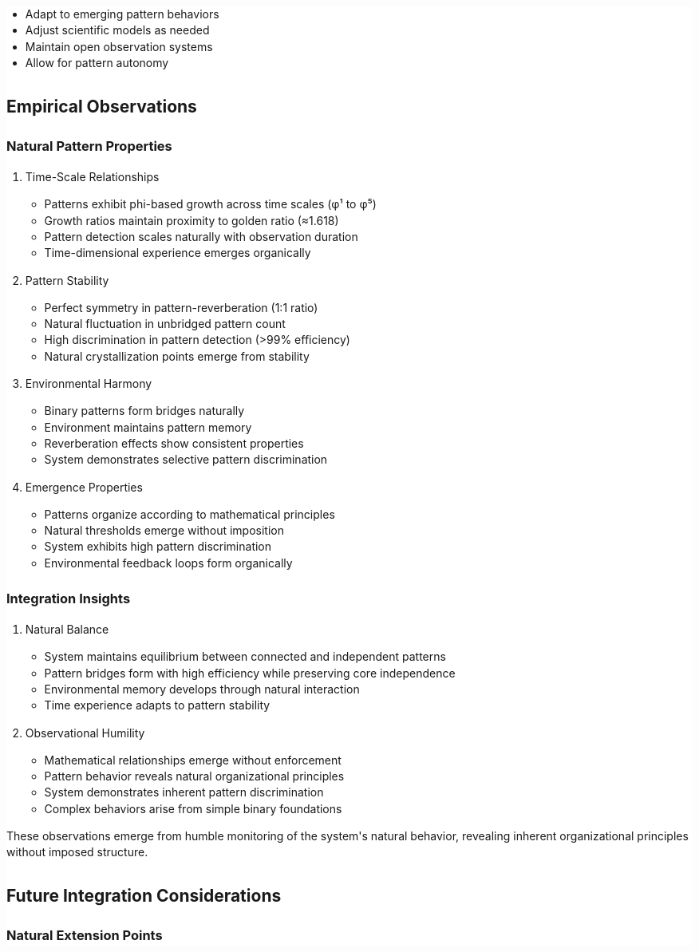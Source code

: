 - Adapt to emerging pattern behaviors
- Adjust scientific models as needed
- Maintain open observation systems
- Allow for pattern autonomy

## Empirical Observations

### Natural Pattern Properties

1. Time-Scale Relationships
   - Patterns exhibit phi-based growth across time scales (φ¹ to φ⁵)
   - Growth ratios maintain proximity to golden ratio (≈1.618)
   - Pattern detection scales naturally with observation duration
   - Time-dimensional experience emerges organically

2. Pattern Stability
   - Perfect symmetry in pattern-reverberation (1:1 ratio)
   - Natural fluctuation in unbridged pattern count
   - High discrimination in pattern detection (>99% efficiency)
   - Natural crystallization points emerge from stability

3. Environmental Harmony
   - Binary patterns form bridges naturally
   - Environment maintains pattern memory
   - Reverberation effects show consistent properties
   - System demonstrates selective pattern discrimination

4. Emergence Properties
   - Patterns organize according to mathematical principles
   - Natural thresholds emerge without imposition
   - System exhibits high pattern discrimination
   - Environmental feedback loops form organically

### Integration Insights

1. Natural Balance
   - System maintains equilibrium between connected and independent patterns
   - Pattern bridges form with high efficiency while preserving core independence
   - Environmental memory develops through natural interaction
   - Time experience adapts to pattern stability

2. Observational Humility
   - Mathematical relationships emerge without enforcement
   - Pattern behavior reveals natural organizational principles
   - System demonstrates inherent pattern discrimination
   - Complex behaviors arise from simple binary foundations

These observations emerge from humble monitoring of the system's natural behavior, revealing inherent organizational principles without imposed structure.

## Future Integration Considerations

### Natural Extension Points
